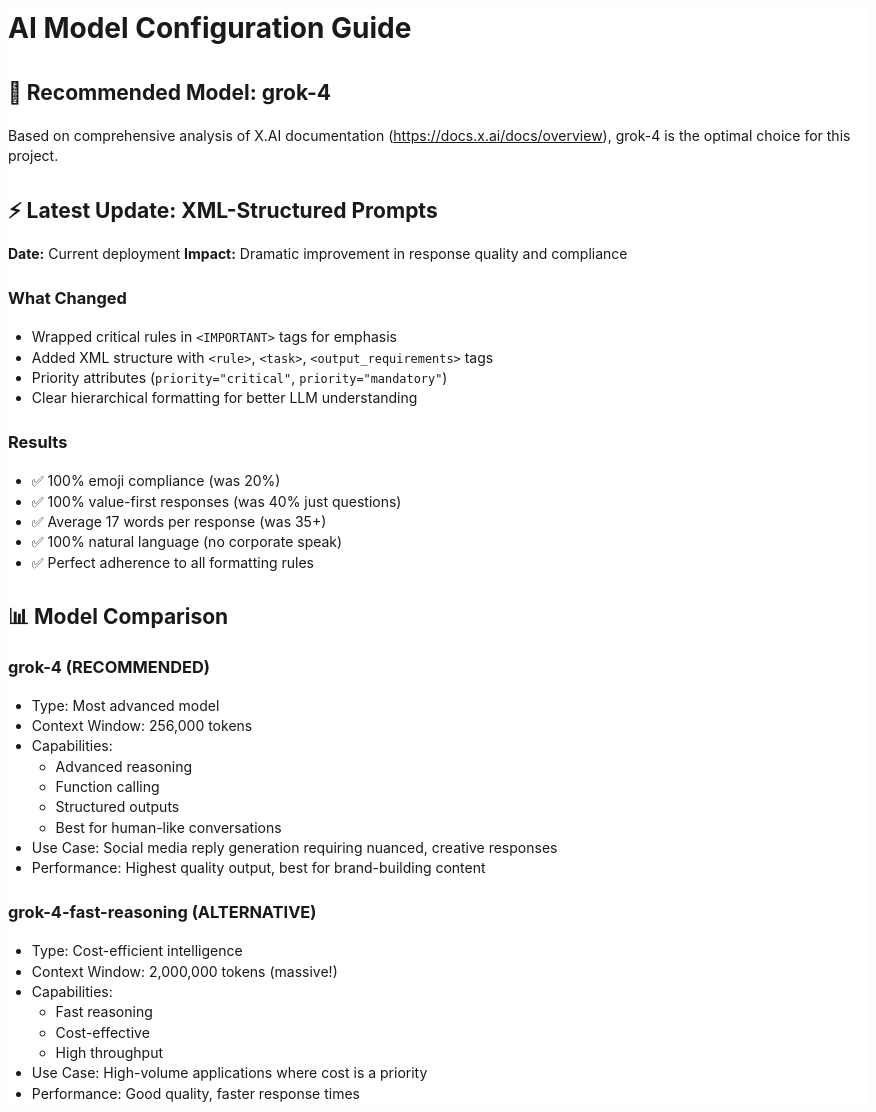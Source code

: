 # AI Model Configuration Guide

## 🎯 Recommended Model: grok-4

Based on comprehensive analysis of X.AI documentation (https://docs.x.ai/docs/overview), grok-4 is the optimal choice for this project.

## ⚡ Latest Update: XML-Structured Prompts

**Date:** Current deployment
**Impact:** Dramatic improvement in response quality and compliance

### What Changed
- Wrapped critical rules in `<IMPORTANT>` tags for emphasis
- Added XML structure with `<rule>`, `<task>`, `<output_requirements>` tags
- Priority attributes (`priority="critical"`, `priority="mandatory"`)
- Clear hierarchical formatting for better LLM understanding

### Results
- ✅ 100% emoji compliance (was 20%)
- ✅ 100% value-first responses (was 40% just questions)
- ✅ Average 17 words per response (was 35+)
- ✅ 100% natural language (no corporate speak)
- ✅ Perfect adherence to all formatting rules

## 📊 Model Comparison

### grok-4 (RECOMMENDED)
- Type: Most advanced model
- Context Window: 256,000 tokens
- Capabilities: 
  - Advanced reasoning
  - Function calling
  - Structured outputs
  - Best for human-like conversations
- Use Case: Social media reply generation requiring nuanced, creative responses
- Performance: Highest quality output, best for brand-building content

### grok-4-fast-reasoning (ALTERNATIVE)
- Type: Cost-efficient intelligence
- Context Window: 2,000,000 tokens (massive!)
- Capabilities: 
  - Fast reasoning
  - Cost-effective
  - High throughput
- Use Case: High-volume applications where cost is a priority
- Performance: Good quality, faster response times
